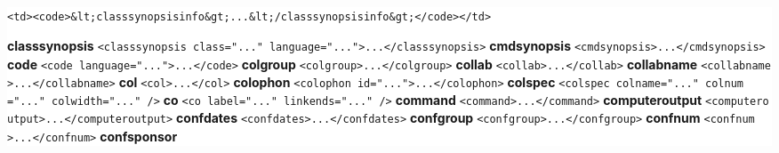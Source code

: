     <td><code>&lt;classsynopsisinfo&gt;...&lt;/classsynopsisinfo&gt;</code></td>
  </tr>
  <tr>
    <td><strong>classsynopsis</strong></td>
    <td><code>&lt;classsynopsis class="..." language="..."&gt;...&lt;/classsynopsis&gt;</code></td>
  </tr>
  <tr>
    <td><strong>cmdsynopsis</strong></td>
    <td><code>&lt;cmdsynopsis&gt;...&lt;/cmdsynopsis&gt;</code></td>
  </tr>
  <tr>
    <td><strong>code</strong></td>
    <td><code>&lt;code language="..."&gt;...&lt;/code&gt;</code></td>
  </tr>
  <tr>
    <td><strong>colgroup</strong></td>
    <td><code>&lt;colgroup&gt;...&lt;/colgroup&gt;</code></td>
  </tr>
  <tr>
    <td><strong>collab</strong></td>
    <td><code>&lt;collab&gt;...&lt;/collab&gt;</code></td>
  </tr>
  <tr>
    <td><strong>collabname</strong></td>
    <td><code>&lt;collabname&gt;...&lt;/collabname&gt;</code></td>
  </tr>
  <tr>
    <td><strong>col</strong></td>
    <td><code>&lt;col&gt;...&lt;/col&gt;</code></td>
  </tr>
  <tr>
    <td><strong>colophon</strong></td>
    <td><code>&lt;colophon id="..."&gt;...&lt;/colophon&gt;</code></td>
  </tr>
  <tr>
    <td><strong>colspec</strong></td>
    <td><code>&lt;colspec colname="..." colnum="..." colwidth="..." /&gt;</code></td>
  </tr>
  <tr>
    <td><strong>co</strong></td>
    <td><code>&lt;co label="..." linkends="..." /&gt;</code></td>
  </tr>
  <tr>
    <td><strong>command</strong></td>
    <td><code>&lt;command&gt;...&lt;/command&gt;</code></td>
  </tr>
  <tr>
    <td><strong>computeroutput</strong></td>
    <td><code>&lt;computeroutput&gt;...&lt;/computeroutput&gt;</code></td>
  </tr>
  <tr>
    <td><strong>confdates</strong></td>
    <td><code>&lt;confdates&gt;...&lt;/confdates&gt;</code></td>
  </tr>
  <tr>
    <td><strong>confgroup</strong></td>
    <td><code>&lt;confgroup&gt;...&lt;/confgroup&gt;</code></td>
  </tr>
  <tr>
    <td><strong>confnum</strong></td>
    <td><code>&lt;confnum&gt;...&lt;/confnum&gt;</code></td>
  </tr>
  <tr>
    <td><strong>confsponsor</strong></td>